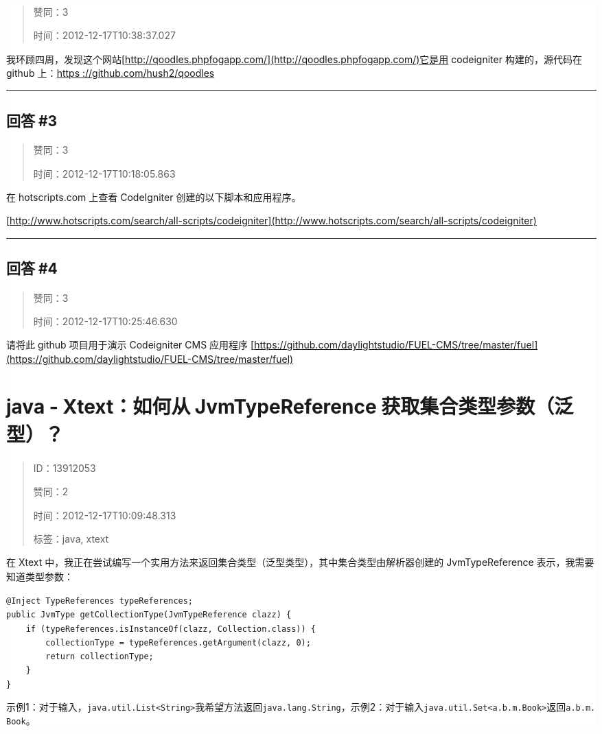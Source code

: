> 赞同：3
> 
> 时间：2012-12-17T10:38:37.027

我环顾四周，发现这个网站[http://qoodles.phpfogapp.com/](http://qoodles.phpfogapp.com/)它是用 codeigniter 构建的，源代码在 github 上：[https ://github.com/hush2/qoodles](https://github.com/hush2/qoodles)

* * *

## 回答 #3

> 赞同：3
> 
> 时间：2012-12-17T10:18:05.863

在 hotscripts.com 上查看 CodeIgniter 创建的以下脚本和应用程序。

[http://www.hotscripts.com/search/all-scripts/codeigniter](http://www.hotscripts.com/search/all-scripts/codeigniter)

* * *

## 回答 #4

> 赞同：3
> 
> 时间：2012-12-17T10:25:46.630

请将此 github 项目用于演示 Codeigniter CMS 应用程序 [https://github.com/daylightstudio/FUEL-CMS/tree/master/fuel](https://github.com/daylightstudio/FUEL-CMS/tree/master/fuel)

# java - Xtext：如何从 JvmTypeReference 获取集合类型参数（泛型）？

> ID：13912053
> 
> 赞同：2
> 
> 时间：2012-12-17T10:09:48.313
> 
> 标签：java, xtext

在 Xtext 中，我正在尝试编写一个实用方法来返回集合类型（泛型类型），其中集合类型由解析器创建的 JvmTypeReference 表示，我需要知道类型参数：

```
@Inject TypeReferences typeReferences;
public JvmType getCollectionType(JvmTypeReference clazz) {
    if (typeReferences.isInstanceOf(clazz, Collection.class)) {
        collectionType = typeReferences.getArgument(clazz, 0);
        return collectionType;
    }
} 
```

示例1：对于输入，`java.util.List<String>`我希望方法返回`java.lang.String`，示例2：对于输入`java.util.Set<a.b.m.Book>`返回`a.b.m.Book`。
